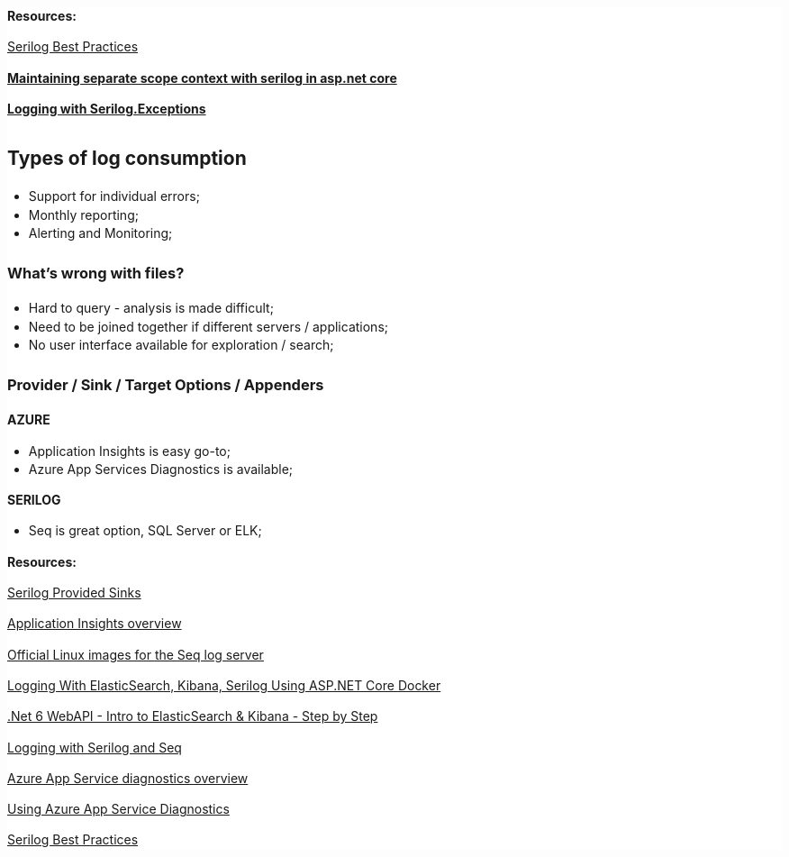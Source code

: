 **Resources:**

[Serilog Best Practices](https://benfoster.io/blog/serilog-best-practices/#source-context)

**[Maintaining separate scope context with serilog in asp.net core](https://stackoverflow.com/questions/66359411/maintaining-separate-scope-context-with-serilog-in-asp-net-core)**

**[Logging with Serilog.Exceptions](https://rehansaeed.com/logging-with-serilog-exceptions/)**

## Types of log consumption

- Support for individual errors;
- Monthly reporting;
- Alerting and Monitoring;

### What’s wrong with files?

- Hard to query - analysis is made difficult;
- Need to be joined together if different servers / applications;
- No user interface available for exploration / search;

### Provider / Sink / Target Options / Appenders

**AZURE**

- Application Insights is easy go-to;
- Azure App Services Diagnostics is available;

**SERILOG**

- Seq is great option, SQL Server or ELK;

**Resources:**

[Serilog Provided Sinks](https://github.com/serilog/serilog/wiki/Provided-Sinks)

[Application Insights overview](https://docs.microsoft.com/en-us/azure/azure-monitor/app/app-insights-overview)

[Official Linux images for the Seq log server](https://hub.docker.com/r/datalust/seq)

[Logging With ElasticSearch, Kibana, Serilog Using ASP.NET Core Docker](https://www.c-sharpcorner.com/article/logging-with-elasticsearch-kibana-serilog-using-asp-net-core-docker/)

[.Net 6 WebAPI - Intro to ElasticSearch & Kibana - Step by Step](https://dev.to/moe23/net-6-webapi-intro-to-elasticsearch-kibana-step-by-step-p9l)

[Logging with Serilog and Seq](https://www.code4it.dev/blog/logging-with-serilog-and-seq)

[Azure App Service diagnostics overview](https://docs.microsoft.com/en-us/azure/app-service/overview-diagnostics)

[Using Azure App Service Diagnostics](https://app.pluralsight.com/course-player?clipId=038437bd-e2d1-41eb-a7bd-1c31b6819294)

[Serilog Best Practices](https://benfoster.io/blog/serilog-best-practices/#standard-log-properties)
